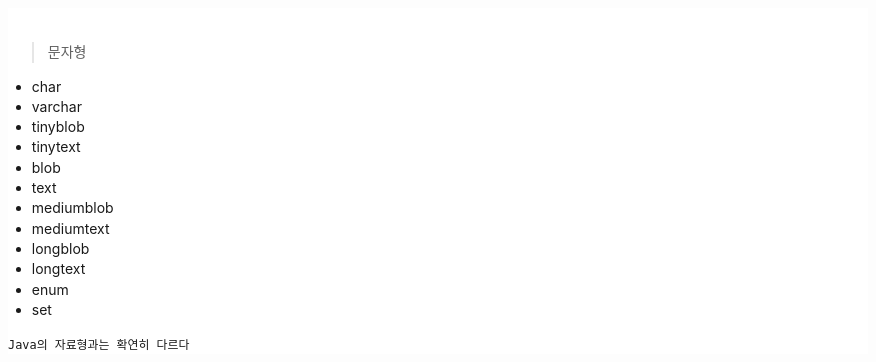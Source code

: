 <br>

> 문자형
* char
* varchar
* tinyblob
* tinytext
* blob
* text
* mediumblob
* mediumtext
* longblob
* longtext
* enum
* set

```
Java의 자료형과는 확연히 다르다
```